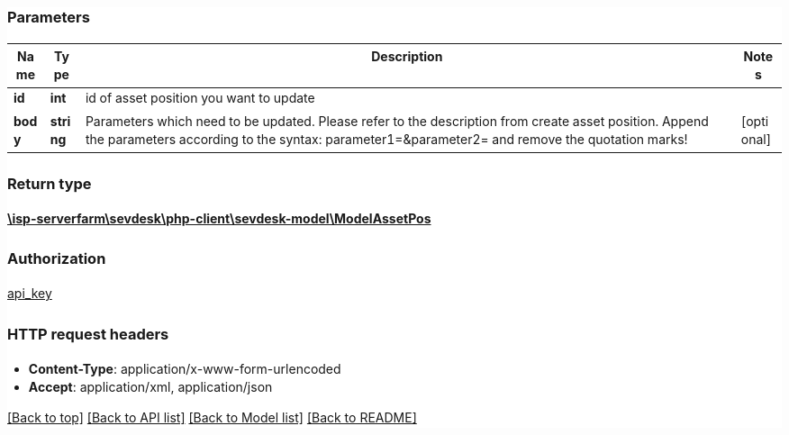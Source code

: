 ### Parameters

Name | Type | Description  | Notes
------------- | ------------- | ------------- | -------------
 **id** | **int**| id of asset position you want to update |
 **body** | **string**| Parameters which need to be updated. Please refer to the description from create asset position.    Append the parameters according to the syntax: parameter1&#x3D;&amp;parameter2&#x3D; and remove the quotation marks! | [optional]

### Return type

[**\isp-serverfarm\sevdesk\php-client\sevdesk-model\ModelAssetPos**](../Model/ModelAssetPos.md)

### Authorization

[api_key](../../README.md#api_key)

### HTTP request headers

 - **Content-Type**: application/x-www-form-urlencoded
 - **Accept**: application/xml, application/json

[[Back to top]](#) [[Back to API list]](../../README.md#documentation-for-api-endpoints) [[Back to Model list]](../../README.md#documentation-for-models) [[Back to README]](../../README.md)

